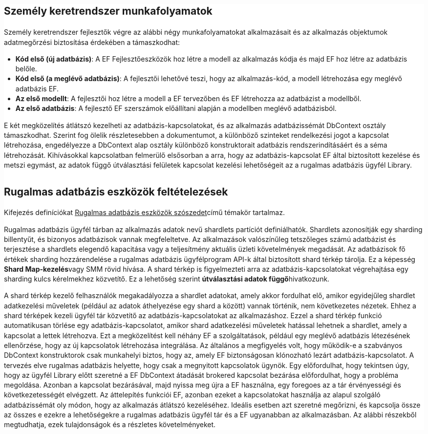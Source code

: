 ## <a name="entity-framework-workflows"></a>Személy keretrendszer munkafolyamatok 

Személy keretrendszer fejlesztők végre az alábbi négy munkafolyamatokat alkalmazásait és az alkalmazás objektumok adatmegőrzési biztosítása érdekében a támaszkodhat: 

* **Kód első (új adatbázis)**: A EF Fejlesztőeszközök hoz létre a modell az alkalmazás kódja és majd EF hoz létre az adatbázis belőle. 
* **Kód első (a meglévő adatbázis)**: A fejlesztői lehetővé teszi, hogy az alkalmazás-kód, a modell létrehozása egy meglévő adatbázis EF.
* **Az első modellt**: A fejlesztői hoz létre a modell a EF tervezőben és EF létrehozza az adatbázist a modellből.
* **Az első adatbázis**: A fejlesztő EF szerszámok előállítani alapján a modellben meglévő adatbázisból. 

E két megközelítés átlátszó kezelheti az adatbázis-kapcsolatokat, és az alkalmazás adatbázissémát DbContext osztály támaszkodhat. Szerint fog ölelik részletesebben a dokumentumot, a különböző szinteket rendelkezési jogot a kapcsolat létrehozása, engedélyezze a DbContext alap osztály különböző konstruktorait adatbázis rendszerindításáért és a séma létrehozását. Kihívásokkal kapcsolatban felmerülő elsősorban a arra, hogy az adatbázis-kapcsolat EF által biztosított kezelése és metszi egymást, az adatok függő útválasztási felületek kapcsolat kezelési lehetőségeit az a rugalmas adatbázis ügyfél Library. 

## <a name="elastic-database-tools-assumptions"></a>Rugalmas adatbázis eszközök feltételezések 

Kifejezés definíciókat [Rugalmas adatbázis eszközök szószedet](sql-database-elastic-scale-glossary.md)című témakör tartalmaz.

Rugalmas adatbázis ügyfél tárban az alkalmazás adatok nevű shardlets partíciót definiálhatók. Shardlets azonosítják egy sharding billentyűt, és bizonyos adatbázisok vannak megfeleltetve. Az alkalmazások valószínűleg tetszőleges számú adatbázist és terjesztése a shardlets elegendő kapacitása vagy a teljesítmény aktuális üzleti követelmények megadását. Az adatbázisok fő értékek sharding hozzárendelése a rugalmas adatbázis ügyfélprogram API-k által biztosított shard térkép tárolja. Ez a képesség **Shard Map-kezelés**vagy SMM rövid hívása. A shard térkép is figyelmezteti arra az adatbázis-kapcsolatokat végrehajtása egy sharding kulcs kérelmekhez közvetítő. Ez a lehetőség szerint **útválasztási adatok függő**hivatkozunk. 
 
A shard térkép kezelő felhasználók megakadályozza a shardlet adatokat, amely akkor fordulhat elő, amikor egyidejűleg shardlet adatkezelési műveletek (például az adatok áthelyezése egy shard a között) vannak történik, nem következetes nézetek. Ehhez a shard térképek kezeli ügyfél tár közvetítő az adatbázis-kapcsolatokat az alkalmazáshoz. Ezzel a shard térkép funkció automatikusan törlése egy adatbázis-kapcsolatot, amikor shard adatkezelési műveletek hatással lehetnek a shardlet, amely a kapcsolat a lettek létrehozva. Ezt a megközelítést kell néhány EF a szolgáltatások, például egy meglévő adatbázis létezésének ellenőrzése, hogy az új kapcsolatok létrehozása integrálása. Az általános a megfigyelés volt, hogy működik-e a szabványos DbContext konstruktorok csak munkahelyi biztos, hogy az, amely EF biztonságosan klónozható lezárt adatbázis-kapcsolatot. A tervezés elve rugalmas adatbázis helyette, hogy csak a megnyitott kapcsolatok ügynök. Egy előfordulhat, hogy tekintsen úgy, hogy az ügyfél Library előtt szeretné a EF DbContext átadását brokered kapcsolat bezárása előfordulhat, hogy a probléma megoldása. Azonban a kapcsolat bezárásával, majd nyissa meg újra a EF használna, egy foregoes az a tár érvényességi és következetességét elvégzett. Az áttelepítés funkciói EF, azonban ezeket a kapcsolatokat használja az alapul szolgáló adatbázissémát oly módon, hogy az alkalmazás átlátszó kezeléséhez. Ideális esetben azt szeretné megőrizni, és kapcsolja össze az összes e ezekre a lehetőségekre a rugalmas adatbázis ügyfél tár és a EF ugyanabban az alkalmazásban. Az alábbi részekből megtudhatja, ezek tulajdonságok és a részletes követelményeket. 
